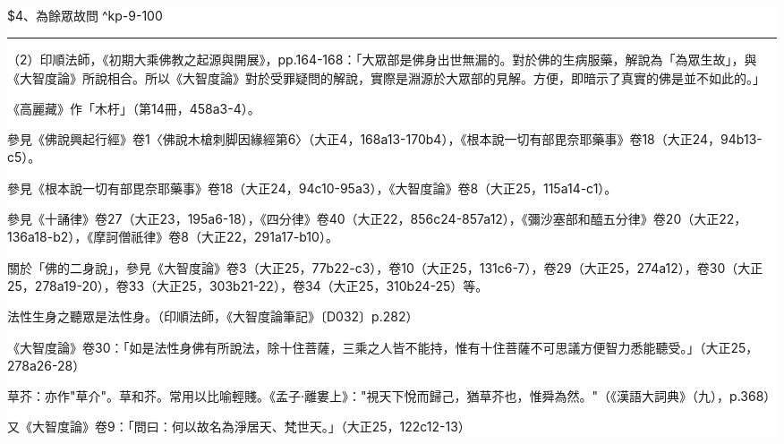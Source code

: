 $4、為餘眾故問 ^kp-9-100

---

[^1]: （大智度...九）十五字＝（大智度論卷第九釋初品中現普身第十五）十七字【宋】，＝（大智度論卷第九釋初品中現普身）十四字【元】【明】，＝（大智度論卷第九釋初品中現普身第十二）十七字【宮】，＝（大智度經論釋初品中現普身九）十三字【石】。（大正25，121d，n.11）

[^2]: 《般若經》中八現神力：一、出身分光，《大智度論》卷7（大正25，113a9-114b19）。二、出毛孔光，《大智度論》卷7（大正25，114b20-c1）。三、示丈光相，《大智度論》卷8（大正25，114c11-115a3），四、現舌相光，《大智度論》卷8（大正25，115a4-116c6），五、地六震動，《大智度論》卷8（大正25，116c7-121b12），六、現尊特身，《大智度論》卷9（大正25，121b21-122b16），七、示現常身，《大智度論》卷9（大正25，122b17-123c10），八、放光令見，《大智度論》卷9（大正25，123c11-124a9）。（印順法師，《大智度論筆記》〔A003〕p.6）

[^3]: 巍巍：1.崇高偉大。（《漢語大詞典》（三），p.875）

[^4]: 般若：無比清淨不可壞不可盡智慧。（印順法師，《大智度論筆記》〔D003〕p.242）

[^5]: （1）關於「佛受九罪報」，參見《長阿含經》卷2《遊行經》（大正1，15a11-b19）；《雜阿含經》卷44（1181經）（大正2，319b15-c12）；《雜阿含經》卷39（1095經）（大正2，288a11-29）；《增壹阿含經》卷26（2經）〈34
等見品〉（大正2，690a13-693c9）；《增壹阿含經》卷47（9經）〈49
放牛品〉（大正2，803b11-20）；《佛說興起行經》（大正4，163c11-174b3）；《佛說義足經》卷下《須陀利經》（大正4，176b12-177c19）；《菩薩從兜術天降神母胎說廣普經》卷7（大正12，1055c15-1056b27）；《十誦律》卷26（大正23，187b6-189a5）；《根本說一切有部毘奈耶藥事》卷18（大正24，94a11-97a23）等。

（2）印順法師，《初期大乘佛教之起源與開展》，pp.164-168：「大眾部是佛身出世無漏的。對於佛的生病服藥，解說為「為眾生故」，與《大智度論》所說相合。所以《大智度論》對於受罪疑問的解說，實際是淵源於大眾部的見解。方便，即暗示了真實的佛是並不如此的。」

[^6]: 釋疑：佛德難思，不應受於九罪疑。（印順法師，《大智度論筆記》〔D019〕p.263）

[^7]: 孫陀利女謗佛。（印順法師，《大智度論筆記》〔I025〕p.437）

[^8]: 木盂＝大杅【宋】【宮】，＝木杆【石】。（大正25，121d，n.16）

《高麗藏》作「木杅」（第14冊，458a3-4）。

[^9]: 印順法師，《大智度論》（標點本），p.350校勘：「山」字應是「石」字之誤。

[^10]: 提婆達傷佛足指。（印順法師，《大智度論筆記》〔I025〕p.437）

[^11]: 迸（ㄅㄥˋ）：3.散裂，斷裂。（《漢語大詞典》（十），p.802）

[^12]: 迸木刺腳。（印順法師，《大智度論筆記》〔I025〕p.437）

參見《佛說興起行經》卷1〈佛說木槍刺脚因緣經第6〉（大正4，168a13-170b4），《根本說一切有部毘奈耶藥事》卷18（大正24，94b13-c5）。

[^13]: 毗樓璃滅釋種佛頭痛。（印順法師，《大智度論筆記》〔I025〕p.437）

[^14]: 參見《大智度論》卷38（大正25，341b17-21），《中本起經》卷2〈13
佛食馬麥品〉（大正4，162c16-163c6）。

[^15]: 佛冷風動脊痛。（印順法師，《大智度論筆記》〔I025〕p.437）

[^16]: 參見《大智度論》卷38（大正25，341a26-b14）。

[^17]: 佛入婆羅門聚落乞食不得。（印順法師，《大智度論筆記》〔I025〕p.437）

參見《根本說一切有部毘奈耶藥事》卷18（大正24，94c10-95a3），《大智度論》卷8（大正25，115a14-c1）。

[^18]: 佛冬至前後索三衣禦寒。（印順法師，《大智度論筆記》〔I025〕p.437）

參見《十誦律》卷27（大正23，195a6-18），《四分律》卷40（大正22，856c24-857a12），《彌沙塞部和醯五分律》卷20（大正22，136a18-b2），《摩訶僧祇律》卷8（大正22，291a17-b10）。

[^19]: 人＝有【宋】【元】【明】。（大正25，121d，n.18）

[^20]: 佛身：法性身、父母生身。（印順法師，《大智度論筆記》〔C002〕p.181）

關於「佛的二身說」，參見《大智度論》卷3（大正25，77b22-c3），卷10（大正25，131c6-7），卷29（大正25，274a12），卷30（大正25，278a19-20），卷33（大正25，303b21-22），卷34（大正25，310b24-25）等。

[^21]: 法身佛常放光說法。（印順法師，《大智度論筆記》〔C002〕p.181）

法性生身之聽眾是法性身。（印順法師，《大智度論筆記》〔D032〕p.282）

《大智度論》卷30：「如是法性身佛有所說法，除十住菩薩，三乘之人皆不能持，惟有十住菩薩不可思議方便智力悉能聽受。」（大正25，278a26-28）

[^22]: 須臾（ㄩˊ）：3.片刻，短時間。（《漢語大詞典》（十二），p.248）

[^23]: 參見印順法師，《初期大乘佛教之起源與開展》，pp.166-168。

[^24]: 參見《中阿含經》卷13〈1
王相應品〉《說本經》（大正1，508c18-509b26）；《佛五百弟子自說本起經》（大正4，198b29-c20）等。

[^25]: 毘摩羅佶呵阿難乞乳。（印順法師，《大智度論筆記》〔I025〕p.437）

[^26]: 門＋（下）【宋】【元】【明】【宮】。（大正25，122d，n.5）

[^27]: 艸（ㄘㄠˇ）：同"草"。（《漢語大詞典》（九），p.270）

[^28]: 芥（ㄐㄧㄝˋ）：2.小草。（《漢語大詞典》（九），p.308）

草芥：亦作"草介"。草和芥。常用以比喻輕賤。《孟子‧離婁上》："視天下悅而歸己，猶草芥也，惟舜為然。"（《漢語大詞典》（九），p.368）

[^29]: 參見［吳］支謙譯，《佛說維摩詰經》卷上（大正14，523b20-c12），鳩摩羅什譯，《維摩詰所說經》卷上（大正14，542a1-23），玄奘譯，《說無垢稱經》卷2（大正14，564a24-b26）。

[^30]: 首陀會（śuddhāvāsa）天：即淨居天。

[^31]: 印順法師，《大智度論》（標點本），p.324校勘：「梵眾天，應為梵世天。」

又《大智度論》卷9：「問曰：何以故名為淨居天、梵世天。」（大正25，122c12-13）

[^32]: 磨＝摩【宋】【元】【明】【宮】。（大正25，122d，n.10）

[^33]: 葉＝華【宋】。（大正25，122d，n.11）

[^34]: 是＝時【宋】【元】【明】，〔是〕－【宮】。（大正25，122d，n.12）

[^35]: 出身分光：參見《大智度論》卷7（大正25，111a23-114b19）。

[^36]: 出毛孔光：參見《大智度論》卷7（大正25，114b20-c1）。

[^37]: 示丈光相：參見《大智度論》卷8（大正25，114c11-115a3）。

[^38]: 現舌相光：參見《大智度論》卷8（大正25，115a4-116c6）。

[^39]: 地六震動：參見《大智度論》卷8（大正25，116c7-121b12）。

[^40]: 現尊特身：參見《大智度論》卷9（大正25，121b21-122b16）。

[^41]: 四禪有八處：五那含，三凡聖雜。（印順法師，《大智度論筆記》〔A056〕p.93）

[^42]: 〔第〕－【元】【明】。（大正25，122d，n.13）

[^43]: 《大毘婆沙論》卷150：「第四靜慮有八天處，謂無雲、福生、廣果、無煩、無熱、善現、善見、色究竟。」（大正27，766a9-11）

[^44]: 五淨居天：無煩天、無熱天、善現天、善見天、色究竟天。


[^45]: 三種：無雲天、福生天、廣果天。
[^46]: 十住菩薩住處。淨居天上。（印順法師，《大智度論筆記》〔C020〕p.220）
[^47]: 梵世天三處：小梵、貴梵、中間禪生處。（印順法師，《大智度論筆記》〔A056〕p.93）
[^48]: 初禪三品：生梵世三天。（印順法師，《大智度論筆記》〔A057〕p.97）
[^49]: 妙眼修慈生大梵天。（印順法師，《大智度論筆記》〔I025〕p.437）
[^50]: 另參見《大智度論》卷10（大正25，135a5-6），卷20（大正25，211b5-8），卷35（大正25，315c3-4）。
[^51]: 參見《大智度論》卷25：「佛在波羅柰轉法輪，阿若憍陳如得道，聲徹梵天，故名梵輪。」（大正25，245b6-8）
[^52]: 參見《雜阿含經》卷15（大正2，104a13-28）；《長阿含經》卷1（大正1，9a12-18）；《大毘婆沙論》卷177（大正27，890a5-13），卷183（大正27，915c9-916b12）等。
[^53]: 二禪三禪喜樂放逸。（印順法師，《大智度論筆記》〔A057〕p.97）
[^54]: 六欲天釋名。（印順法師，《大智度論筆記》〔A056〕p.94）
[^55]: 三十三天及四王天住處。（印順法師，《大智度論筆記》〔A056〕p.94）
[^56]: 夜摩等空居。（印順法師，《大智度論筆記》〔A056〕p.94）
[^57]: 赤：1.淺朱色，亦泛指紅色。《禮記‧月令》："﹝季夏之月﹞天子居明堂右個，乘朱路，駕赤騮。"孔穎達疏："色淺曰赤，色深曰朱。"（《漢語大詞典》（九），p.1156）
[^58]: 《大正藏》原作「宣」，今依《高麗藏》作「宜」（第14冊，460a17）。
[^59]: （1）參見《鞞婆沙論》卷4：「如村中主，國中王，四天下轉輪王，大千國梵王，三千大千世界佛世尊。」（大正28，441c25-26）另參見《阿毘曇毘婆沙論》卷37（大正28，272c14-17）；《大毘婆沙論》卷142（大正27，730c19-22）。
[^60]: 參見《大智度論》卷10：「如人請貴客，若一家請則莊嚴一家，一國主則莊嚴一國，轉輪聖王則莊嚴四天下，梵天王則莊嚴三千大千世界，佛為十方無量恒河沙等諸世界中主。」（大正25，133c20-23）
[^61]: ┌一處（坐）說法，眾生遠處皆見皆聞......有人見佛身徧大千界而信---┐
[^62]: 今＝令【明】。（大正25，123d，n.10）
[^63]: 熙（ㄒㄧ）怡：和樂，喜悅。（《漢語大詞典》（七），p.221）
[^64]: 光從口出＝笑光【宋】【元】【明】【宮】【石】。（大正25，123d，n.13）
[^65]: 參見釋厚觀、郭忠生合編，〈《大智度論》之本文相互索引〉，《正觀》（6），p.29：《大智度論》卷7（大正25，113a9-116c6）。
[^66]: 諦觀：審視，仔細看。《百喻經‧伎兒著戲羅剎服共相驚怖喻》："時行伴中從睡寤者，卒見火邊有一羅剎，竟不諦觀，捨之而走。"（《漢語大詞典》（十一），p.354）
[^67]: 三乘聖果不同：天眼大羅漢一二，大辟支二三。（印順法師，《大智度論筆記》〔C008〕p.196）
[^68]: 及＋（餘處）【宋】【元】【明】【宮】。（大正25，123d，n.20）
[^69]: 營：2.同" 縈
[^70]: 從：2.跟，隨。指隨從的人。（《漢語大詞典》（三），p.1001）
[^71]: 般舟三昧：無天眼見十方佛。（印順法師，《大智度論筆記》〔A057〕p.97）
[^72]: 耳＝可【石】。（大正25，124d，n.1）
[^73]: 參見《長阿含經》卷6（大正1，37b28-c1）；《摩訶僧祇律》卷1（大正22，229c7-12）；《摩訶僧祇律》卷2（大正22，239b18-22）；《大智度論》卷38（大正25，339b27-c4），《大智度論》卷81（大正25，629c17-19）；《瑜伽師地論》卷2（大正30，285c12-286b3）等。
[^74]: 〔笑〕－【宮】。（大正25，124d，n.3）
[^75]: 參見《大智度論》卷7（大正25，112c10-113a8）。
[^76]: （大智...五）十七字＝（大智度論釋初品中十方諸菩薩來第十六）十七字【宋】，＝（大智度論釋初品中十方諸菩薩來）十四字【元】，＝（釋初品中十方諸菩薩來）十字【明】，＝（十方諸菩薩來品第十一）十字【石】，（大智...五）十七字＝（大智度論釋初品中十方諸菩薩來第十六）十七字【宮】，〔大智...五〕十七字－【宮】。（大正25，124d，n.4）
[^77]: 參見《雜阿含經》卷22（581經）：「已離於我慢，無復我慢心，超越我我所，我說為漏盡。於彼我我所，心已永不著，善解世名字，平等假名說。」（大正2，154c7-10）
[^78]: 參見《雜阿含經》卷34（965經）（大正2，247c14-248a15）；《別譯雜阿含經》卷11（199經）（大正2，447b19-c16）；《中阿含經》卷60（220經）《見經》（大正1，803c8-804a21），《中阿含經》卷60（222經）《箭喻經》（大正1，804a20-805c10）；《大智度論》卷2（大正25，74c8-75a19）等。
[^79]: 世界有邊、無邊是邪見 ┬ 有邊 ── 眾生應可度盡
[^80]: 智＝知【宋】【元】【明】【宮】。（大正25，124d，n.6）
[^81]: 參見《大智度論》卷2（大正25，74b27-c2）。
[^82]: 參見《大智度論》卷28：
[^83]: ┌ 一、十方皆有身心苦故
[^84]: 關於「一佛不能盡度一切眾生」，參見《大智度論》卷4（大正25，93b25-29），卷8（大正25，118b10-17），卷20（大正25，210b27-c3），卷30（大正25，284c2-6），卷38（大正25，338c26-27）等。
[^85]: 依【宋】【元】【明】【宮】【石】本增補「一一諸寶坐」五字。（大正25，124d，n.12）
[^86]: 首：16.表示方位。相當於面，邊。（《漢語大詞典》（十二），p.666）
[^87]: 太＝大【元】【明】。（大正25，124d，n.13）
[^88]: 行＝法【宋】【元】【明】【宮】。（大正25，124d，n.15）
[^89]: 和氣：2.引申指能導致吉利的祥瑞之氣。漢王充《論衡‧講瑞》："瑞物皆起和氣而生。"（《漢語大詞典》（三），p.271）
[^90]: 濟：8.停止。《詩‧鄘風‧載馳》："既不我嘉，不能旋濟。"毛傳："濟，止也。"《莊子‧齊物論》："厲風濟則眾竅為虛。"郭象注："濟，止也。"（《漢語大詞典》（六），p.190）
[^91]: （1）《大正藏》原作「頓」，今依《高麗藏》作「頃」（第14冊，462b8）。
[^92]: 《一切經音義》卷27：「唯然（上弋誰反。說文：諾也。廣雅：譍也。禮記：父召無諾，先生召無諾，唯而起。鄭玄曰：唯者，譍之敬辭。唯恭於諾。又，借音，弋水反──亦語辭也。然，順可也）。」（大正54，484c24-25）
[^93]: 另參見《大智度論》卷21（大正25，220b5-24），卷34（大正25，312b4-21）。
[^94]: 參見《中阿含經》卷28《瞿曇彌經》（大正1，607b10-15），《中部》《多界經》（日譯南傳11下，pp.62-63；漢譯南傳12，pp.45-46），《增支部》「一集」（日譯南傳17，pp.40-41；漢譯南傳19，p.35），《大智度論》卷2（大正25，72b27-28），《大智度論》卷56（大正25，459a5-7）。
[^95]: 《中阿含經》卷47《多界經》（大正1，723c27-724a2），《中部》《多界經》（日譯南傳11下，p.62；漢譯南傳12，p.45），《增支部》「一集」（日譯南傳17，p.40；漢譯南傳19，p.35）。
[^96]: 〔一〕－【元】【明】。（大正25，125d，n.1）
[^97]: 〔是〕－【宋】【宮】。（大正25，125d，n.2）
[^98]: 如《長阿含經》卷4《遊行經》（大正1，26b14-16）等說。
[^99]: 參見《長阿含經》卷1《大本經》（大正1，1c19-2a3）；《七佛經》（大正1，150a17-24）；《增壹阿含經》卷45（大正2，790a27-b13）等。
[^100]: 參見《大智度論》卷8（大正25，118b6-17）。
[^101]: 佛臨涅槃說四依。（印順法師，《大智度論筆記》〔I025〕p.437）
[^102]: 十二部：即十二分教，玄奘譯為：契經、應頌、記說、伽陀、自說、因緣、譬喻、本事、本生、方廣、希法、論議。參見《阿毘達磨大毘婆沙論》卷126（大正27，659c8-10）。
[^103]: （1）關於「了義」與「不了義」的定義，經論中說法不同，參見印順法師，《成佛之道》（增注本），p.375：「勝義，是一切法的究極真性，沒有更過上的，所以勝義就是了義。這是中觀論者，承《般若》、《無盡意經》而確立的見地。
[^104]: 參見《大智度論》卷7（大正25，113c16-27）。
[^105]: 另參見《十住毘婆沙論》卷11（大正26，82b13-17）。
[^106]: 參見《大智度論》卷4（大正25，93c）。
[^107]: 如《長阿含經》卷4《遊行經》：「時世尊披鬱多羅僧，出金色臂，告諸比丘：汝等當觀如來時時出世，如優曇鉢花，時一現耳！」（大正1，26b14-16）
[^108]: 佛不能度貧母。（印順法師，《大智度論筆記》〔I025〕p.437）
[^109]: 參見《菩薩本生鬘論》卷4（大正3，341a13-342b9），《佛說觀佛三昧海經》卷6（大正15，675c15-677a23）。
[^110]: 三種身苦，三種心苦，三種後世苦。（印順法師，《大智度論筆記》〔I078〕p.474）
[^111]: 佛說三種苦。（印順法師，《大智度論筆記》〔I025〕p.437）
[^112]: 參見《大智度論》卷4（大正25，93b6-13）。
[^113]: 踔（ㄔㄨㄛ）：1.騰躍，跳躍。《後漢書‧馬融傳》："陵喬松，履脩樠，踔攳枝，杪標端。"李賢注："踔，跳也。"（《漢語大詞典》（十），p.495）
[^114]: 慈心三昧：無實益而有功德。（印順法師，《大智度論筆記》〔A057〕p.97）
[^115]: 翳（ㄧˋ）：2.遮蔽，隱藏，隱沒。《楚辭‧離騷》："百神翳其備降兮，九疑繽其并迎。"王逸注："翳，蔽也。"（《漢語大詞典》（九），p.676）
[^116]: 心淨見佛。（印順法師，《大智度論筆記》〔C020〕p.221）
[^117]: 關於「六大城」，各種傳說稍有不同。參見《十誦律》卷40：「佛在舍衛國，長老優波離問佛：世尊！我等不知佛在何處說修多羅、毘尼、阿毘曇。我等不知云何？佛言：在六大城：瞻波國、舍衛國、毘舍離國、王舍城、波羅奈、迦維羅衛城。何以故？我多在彼住，種種變化皆在是處。」（大正23，288b26-c1）
[^118]: 佛至南天億耳居士舍受供。（印順法師，《大智度論筆記》〔I025〕p.437）
[^119]: 佛至月氏降阿波羅羅龍王。（印順法師，《大智度論筆記》〔I025〕p.436）
[^120]: 佛至月氏降女羅剎。（印順法師，《大智度論筆記》〔I025〕p.436）
[^121]: 佛至罽賓降隸陀陀仙人。（印順法師，《大智度論筆記》〔I025〕p.436）
[^122]: 佛圖，又譯浮圖、窣堵波，即佛塔。
[^123]: （1）𤦲：同"璩"。（《漢語大字典》（二），p.1121）
[^124]: 月氏一癩者歸命遍吉而愈。（印順法師，《大智度論筆記》〔I024〕p.436）
[^125]: 玄應《一切經音義》卷43：「摩訶羅（此譯云無知也，或言老也）。」（大正54，597a17）
[^126]: 手＝掌【宋】【元】【明】【宮】。（大正25，127d，n.2）
[^127]: 參見《妙法蓮華經》卷7〈28
[^128]: 一比丘讀法華，遍吉來教。（印順法師，《大智度論筆記》〔I024〕p.436）
[^129]: 一比丘誦彌陀經，感佛來迎。（印順法師，《大智度論筆記》〔I024〕p.436）
[^130]: 念佛：結薄淨信一心念佛必得見佛。（印順法師，《大智度論筆記》〔C021〕p.221）
[^131]: 參見釋厚觀、郭忠生合編，〈《大智度論》之本文相互索引〉，《正觀》（6），p.29：《大智度論》卷4（大正25，86a-b）。
[^132]: 參見釋厚觀、郭忠生合編，〈《大智度論》之本文相互索引〉，《正觀》（6），p.29：
[^133]: 朝（ㄔㄠˊ）宗：1.古代諸侯春、夏朝見天子。後泛稱臣下朝見帝王。《周禮‧春官‧大宗伯》："春見曰朝，夏見曰宗，秋見曰覲，冬見曰遇。"2.指下屬進見長官。晉陶潛《晉故征西大將軍長史孟府君傳》："太傅河南褚裒，簡穆有器識，時為豫章太守，出朝宗亮（庾亮）。"（《漢語大詞典》（六），p.1318）
[^134]: 發：3.出發，起程。《詩‧齊風‧東方之日》："在我闥兮，履我發兮。"毛傳："發，行也。"（《漢語大詞典》（八），p.540）